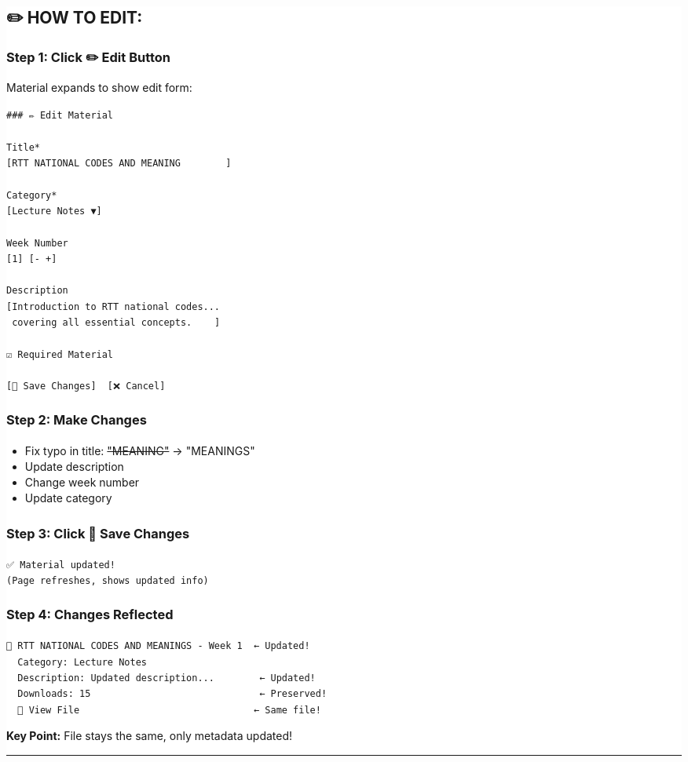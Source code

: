 
## **✏️ HOW TO EDIT:**

### **Step 1: Click ✏️ Edit Button**

Material expands to show edit form:

```
### ✏️ Edit Material

Title*
[RTT NATIONAL CODES AND MEANING        ]

Category*
[Lecture Notes ▼]

Week Number
[1] [- +]

Description
[Introduction to RTT national codes...
 covering all essential concepts.    ]

☑ Required Material

[💾 Save Changes]  [❌ Cancel]
```

### **Step 2: Make Changes**
- Fix typo in title: ~~"MEANING"~~ → "MEANINGS"
- Update description
- Change week number
- Update category

### **Step 3: Click 💾 Save Changes**

```
✅ Material updated!
(Page refreshes, shows updated info)
```

### **Step 4: Changes Reflected**

```
📄 RTT NATIONAL CODES AND MEANINGS - Week 1  ← Updated!
  Category: Lecture Notes
  Description: Updated description...        ← Updated!
  Downloads: 15                              ← Preserved!
  🔗 View File                               ← Same file!
```

**Key Point:** File stays the same, only metadata updated!

---